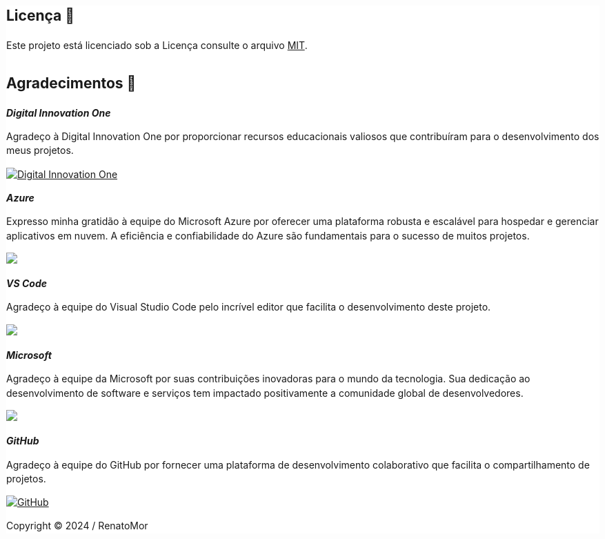 
## Licença :traffic_light:
Este projeto está licenciado sob a Licença consulte o arquivo 
 [MIT](https://opensource.org/licenses/MIT).


## Agradecimentos :tada:

_**Digital Innovation One**_ 

Agradeço à Digital Innovation One por proporcionar recursos educacionais valiosos que contribuíram para o desenvolvimento dos meus projetos.

<a href="https://digitalinnovation.one/" target="_blank">
  <img src="https://digitalinnovationone.github.io/roadmaps/assets/logo-dio.svg" width="80" alt="Digital Innovation One">
</a>

<br>


_**Azure**_

Expresso minha gratidão à equipe do Microsoft Azure por oferecer uma plataforma robusta e escalável para hospedar e gerenciar aplicativos em nuvem. A eficiência e confiabilidade do Azure são fundamentais para o sucesso de muitos projetos.

[<img src="https://swimburger.net/media/ppnn3pcl/azure.png" width="30">](https://code.visualstudio.com/)

_**VS Code**_

Agradeço à equipe do Visual Studio Code pelo incrível editor que facilita o desenvolvimento deste projeto.

[<img src="https://code.visualstudio.com/assets/favicon.ico" width="30">](https://code.visualstudio.com/)


_**Microsoft**_

Agradeço à equipe da Microsoft por suas contribuições inovadoras para o mundo da tecnologia. Sua dedicação ao desenvolvimento de software e serviços tem impactado positivamente a comunidade global de desenvolvedores.

[<img src="https://www.microsoft.com/favicon.ico" width="30">](https://www.microsoft.com/pt-br/)

_**GitHub**_ 

Agradeço à equipe do GitHub por fornecer uma plataforma de desenvolvimento colaborativo que facilita o compartilhamento de projetos.

[![GitHub](https://github.githubassets.com/favicons/favicon.png)](https://github.com/RenatoMor)

Copyright © 2024 / RenatoMor







